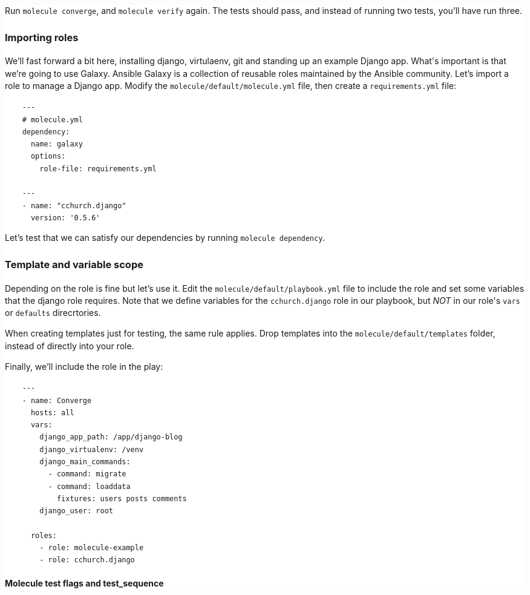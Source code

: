 Run `molecule converge`, and `molecule verify` again. The tests should pass, 
and instead of running two tests, you’ll have run three.

### Importing roles

We’ll fast forward a bit here, installing django, virtulaenv, git and standing 
up an example Django app. What's important is that we’re going to use 
Galaxy. Ansible Galaxy is a collection of reusable roles maintained by the Ansible 
community. Let’s import a role to manage a Django app. Modify the 
`molecule/default/molecule.yml` file, then create a `requirements.yml` file:

        ---
        # molecule.yml
        dependency:
          name: galaxy
          options:
            role-file: requirements.yml
            
        ---
        - name: "cchurch.django"
          version: '0.5.6'

Let’s test that we can satisfy our dependencies by running `molecule dependency`. 

### Template and variable scope

Depending on the role is fine but let’s use it. Edit the `molecule/default/playbook.yml` 
file to include the role and set some variables that the django role requires. Note that
we define variables for the `cchurch.django` role in our playbook, but *NOT* in our
role's `vars` or `defaults` direcrtories. 

When creating templates just for testing, the same rule applies.  Drop templates into
the `molecule/default/templates` folder, instead of directly into your role.

Finally, we’ll include the role in the play:

        ---
        - name: Converge
          hosts: all 
          vars:
            django_app_path: /app/django-blog
            django_virtualenv: /venv
            django_main_commands:
              - command: migrate
              - command: loaddata 
                fixtures: users posts comments
            django_user: root
        
          roles:
            - role: molecule-example
            - role: cchurch.django

#### Molecule test flags and test_sequence
